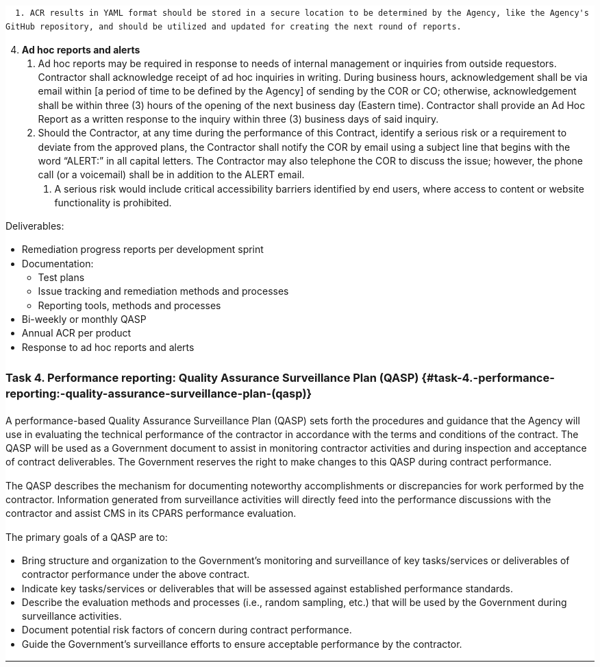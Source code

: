      1. ACR results in YAML format should be stored in a secure location to be determined by the Agency, like the Agency's GitHub repository, and should be utilized and updated for creating the next round of reports.     
4. **Ad hoc reports and alerts**  
   1. Ad hoc reports may be required in response to needs of internal management or inquiries from outside requestors. Contractor shall acknowledge receipt of ad hoc inquiries in writing. During business hours, acknowledgement shall be via email within \[a period of time to be defined by the Agency\] of sending by the COR or CO; otherwise, acknowledgement shall be within three (3)  hours of the opening of the next business day (Eastern time). Contractor shall provide an Ad Hoc Report as a written response to the inquiry within three (3) business days of said inquiry.   
   2. Should the Contractor, at any time during the performance of this Contract, identify a serious risk or a requirement to deviate from the approved plans, the Contractor shall notify the COR by email using a subject line that begins with the word “ALERT:” in all capital letters. The Contractor may also telephone the COR to discuss the issue; however, the phone call (or a voicemail) shall be in addition to the ALERT email.   
      1. A serious risk would include critical accessibility barriers identified by end users, where access to content or website functionality is prohibited.

Deliverables:

* Remediation progress reports per development sprint  
* Documentation:  
  * Test plans  
  * Issue tracking and remediation methods and processes  
  * Reporting tools, methods and processes   
* Bi-weekly or monthly QASP  
* Annual ACR per product  
* Response to ad hoc reports and alerts

### **Task 4\. Performance reporting: Quality Assurance Surveillance Plan (QASP)** {#task-4.-performance-reporting:-quality-assurance-surveillance-plan-(qasp)}

A performance-based Quality Assurance Surveillance Plan (QASP) sets forth the procedures and guidance that the Agency will use in evaluating the technical performance of the contractor in accordance with the terms and conditions of the contract. The QASP will be used as a Government document to assist in monitoring contractor activities and during inspection and acceptance of contract deliverables. The Government reserves the right to make changes to this QASP during contract performance. 

The QASP describes the mechanism for documenting noteworthy accomplishments or discrepancies for work performed by the contractor. Information generated from surveillance activities will directly feed into the performance discussions with the contractor and assist CMS in its CPARS performance evaluation.

The primary goals of a QASP are to:

* Bring structure and organization to the Government’s monitoring and surveillance of key tasks/services or deliverables of contractor performance under the above contract.  
* Indicate key tasks/services or deliverables that will be assessed against established performance standards.  
* Describe the evaluation methods and processes (i.e., random sampling, etc.) that will be used by the Government during surveillance activities.  
* Document potential risk factors of concern during contract performance.  
* Guide the Government’s surveillance efforts to ensure acceptable performance by the contractor.

---